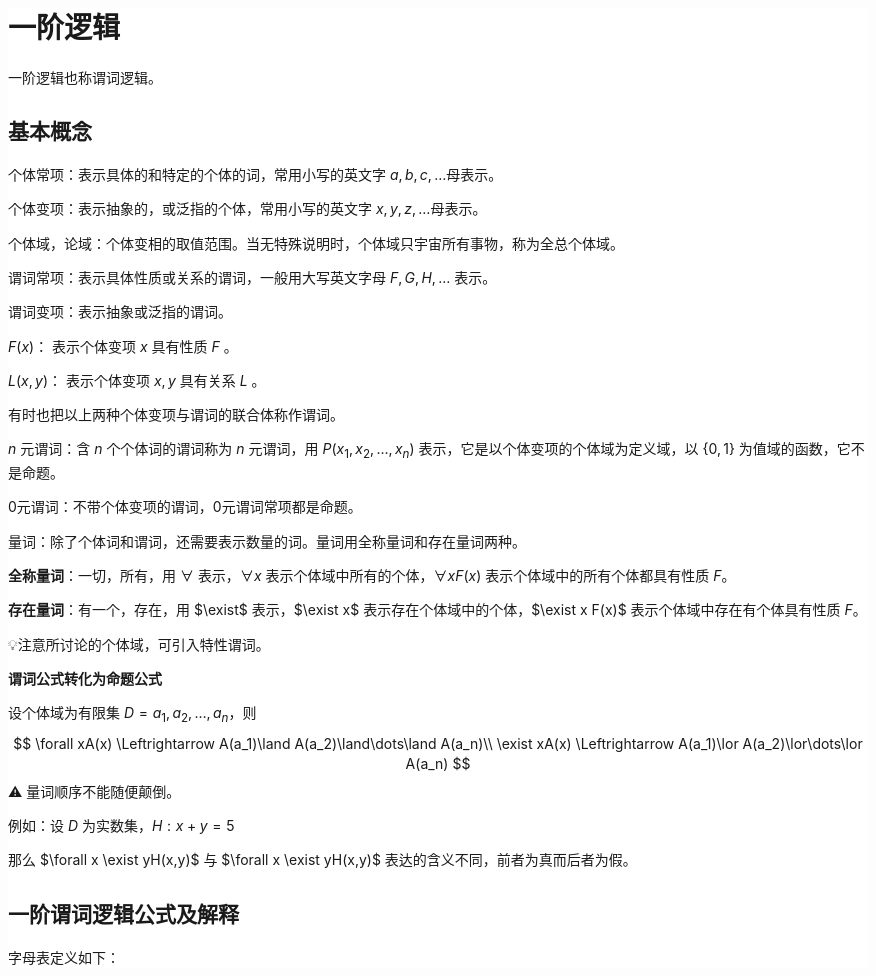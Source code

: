 





# 一阶逻辑

一阶逻辑也称谓词逻辑。

## 基本概念

个体常项：表示具体的和特定的个体的词，常用小写的英文字 $a,b,c,\dots$母表示。

个体变项：表示抽象的，或泛指的个体，常用小写的英文字 $x,y,z,\dots$母表示。

个体域，论域：个体变相的取值范围。当无特殊说明时，个体域只宇宙所有事物，称为全总个体域。

谓词常项：表示具体性质或关系的谓词，一般用大写英文字母 $F,G,H,\dots$ 表示。

谓词变项：表示抽象或泛指的谓词。

$F(x)$： 表示个体变项 $x$ 具有性质 $F$ 。

$L(x,y)$： 表示个体变项 $x,y$ 具有关系 $L$ 。

有时也把以上两种个体变项与谓词的联合体称作谓词。

 $n$ 元谓词：含 $n$ 个个体词的谓词称为 $n$ 元谓词，用 $P(x_1,x_2,\dots,x_n)$ 表示，它是以个体变项的个体域为定义域，以 $\{0,1\}$ 为值域的函数，它不是命题。

0元谓词：不带个体变项的谓词，0元谓词常项都是命题。

量词：除了个体词和谓词，还需要表示数量的词。量词用全称量词和存在量词两种。

**全称量词**：一切，所有，用 $\forall$ 表示，$\forall x$ 表示个体域中所有的个体，$\forall x F(x)$ 表示个体域中的所有个体都具有性质 $F$。

**存在量词**：有一个，存在，用 $\exist$ 表示，$\exist x$ 表示存在个体域中的个体，$\exist x F(x)$ 表示个体域中存在有个体具有性质 $F$。

:bulb:注意所讨论的个体域，可引入特性谓词。



**谓词公式转化为命题公式**

设个体域为有限集 $D={a_1,a_2,\dots,a_n}$，则
$$
\forall xA(x) \Leftrightarrow A(a_1)\land A(a_2)\land\dots\land A(a_n)\\
\exist xA(x) \Leftrightarrow A(a_1)\lor A(a_2)\lor\dots\lor A(a_n)
$$
:warning: 量词顺序不能随便颠倒。

例如：设 $D$ 为实数集，$H:x+y=5$

那么 $\forall x \exist yH(x,y)$ 与 $\forall x \exist yH(x,y)$ 表达的含义不同，前者为真而后者为假。



## 一阶谓词逻辑公式及解释

字母表定义如下：
